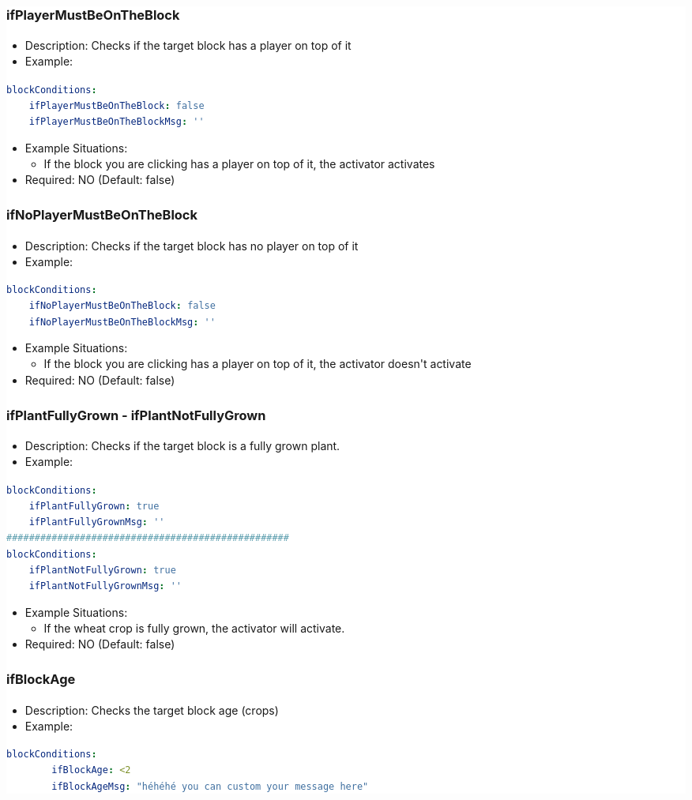 ### ifPlayerMustBeOnTheBlock

* Description: Checks if the target block has a player on top of it
* Example:

```yaml
blockConditions:
    ifPlayerMustBeOnTheBlock: false   
    ifPlayerMustBeOnTheBlockMsg: ''
```

* Example Situations:
  * If the block you are clicking has a player on top of it, the activator activates
* Required: NO (Default: false)

### ifNoPlayerMustBeOnTheBlock

* Description: Checks if the target block has no player on top of it
* Example:

```yaml
blockConditions:
    ifNoPlayerMustBeOnTheBlock: false   
    ifNoPlayerMustBeOnTheBlockMsg: ''
```

* Example Situations:
  * If the block you are clicking has a player on top of it, the activator doesn't activate
* Required: NO (Default: false)

### ifPlantFullyGrown - ifPlantNotFullyGrown

* Description: Checks if the target block is a fully grown plant.
* Example:

```yaml
blockConditions:
    ifPlantFullyGrown: true    
    ifPlantFullyGrownMsg: ''
##################################################
blockConditions:
    ifPlantNotFullyGrown: true    
    ifPlantNotFullyGrownMsg: ''
```

* Example Situations:
  * If the wheat crop is fully grown, the activator will activate.
* Required: NO (Default: false)

### ifBlockAge

* Description: Checks the target block age (crops)
* Example:

```yaml
blockConditions:
        ifBlockAge: <2
        ifBlockAgeMsg: "héhéhé you can custom your message here"
```
